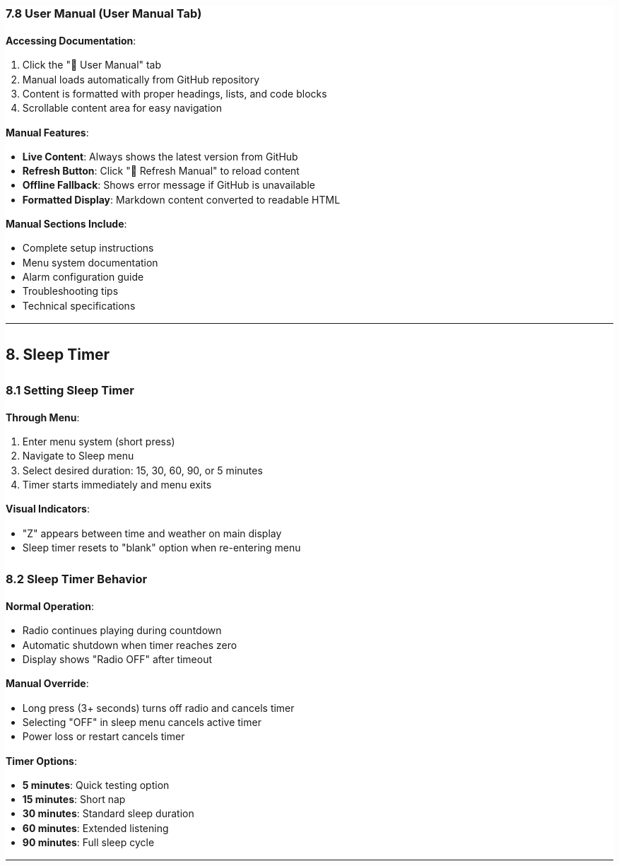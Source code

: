 ### 7.8 User Manual (User Manual Tab)

**Accessing Documentation**:
1. Click the "📖 User Manual" tab
2. Manual loads automatically from GitHub repository
3. Content is formatted with proper headings, lists, and code blocks
4. Scrollable content area for easy navigation

**Manual Features**:
- **Live Content**: Always shows the latest version from GitHub
- **Refresh Button**: Click "🔄 Refresh Manual" to reload content
- **Offline Fallback**: Shows error message if GitHub is unavailable
- **Formatted Display**: Markdown content converted to readable HTML

**Manual Sections Include**:
- Complete setup instructions
- Menu system documentation
- Alarm configuration guide
- Troubleshooting tips
- Technical specifications

---

## 8. Sleep Timer

### 8.1 Setting Sleep Timer

**Through Menu**:
1. Enter menu system (short press)
2. Navigate to Sleep menu
3. Select desired duration: 15, 30, 60, 90, or 5 minutes
4. Timer starts immediately and menu exits

**Visual Indicators**:
- "Z" appears between time and weather on main display
- Sleep timer resets to "blank" option when re-entering menu

### 8.2 Sleep Timer Behavior

**Normal Operation**:
- Radio continues playing during countdown
- Automatic shutdown when timer reaches zero
- Display shows "Radio OFF" after timeout

**Manual Override**:
- Long press (3+ seconds) turns off radio and cancels timer
- Selecting "OFF" in sleep menu cancels active timer
- Power loss or restart cancels timer

**Timer Options**:
- **5 minutes**: Quick testing option
- **15 minutes**: Short nap
- **30 minutes**: Standard sleep duration
- **60 minutes**: Extended listening
- **90 minutes**: Full sleep cycle

---
